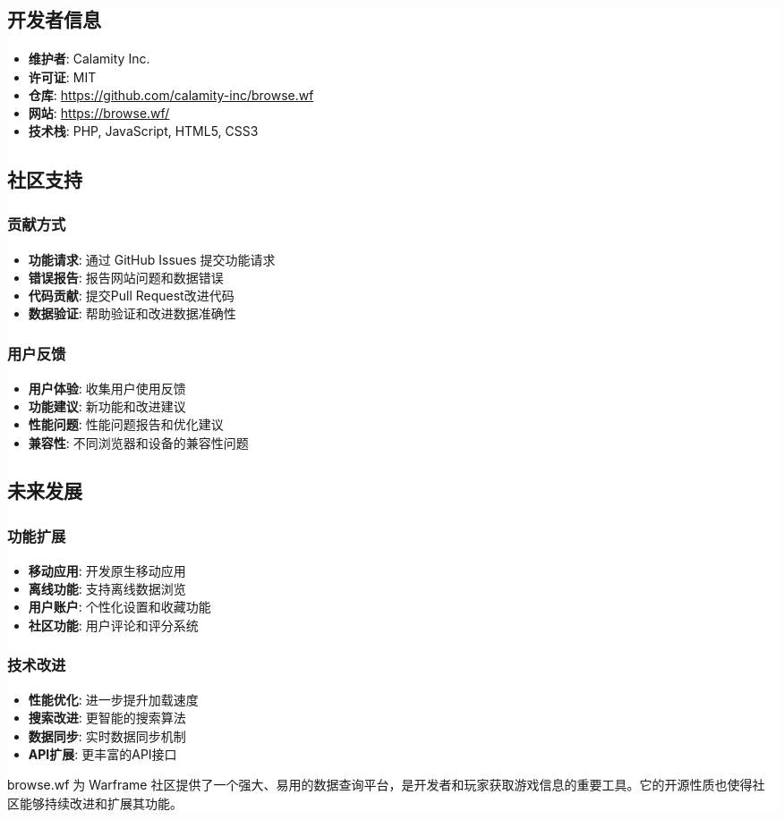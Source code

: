 ## 开发者信息

- **维护者**: Calamity Inc.
- **许可证**: MIT
- **仓库**: https://github.com/calamity-inc/browse.wf
- **网站**: https://browse.wf/
- **技术栈**: PHP, JavaScript, HTML5, CSS3

## 社区支持

### 贡献方式
- **功能请求**: 通过 GitHub Issues 提交功能请求
- **错误报告**: 报告网站问题和数据错误
- **代码贡献**: 提交Pull Request改进代码
- **数据验证**: 帮助验证和改进数据准确性

### 用户反馈
- **用户体验**: 收集用户使用反馈
- **功能建议**: 新功能和改进建议
- **性能问题**: 性能问题报告和优化建议
- **兼容性**: 不同浏览器和设备的兼容性问题

## 未来发展

### 功能扩展
- **移动应用**: 开发原生移动应用
- **离线功能**: 支持离线数据浏览
- **用户账户**: 个性化设置和收藏功能
- **社区功能**: 用户评论和评分系统

### 技术改进
- **性能优化**: 进一步提升加载速度
- **搜索改进**: 更智能的搜索算法
- **数据同步**: 实时数据同步机制
- **API扩展**: 更丰富的API接口

browse.wf 为 Warframe 社区提供了一个强大、易用的数据查询平台，是开发者和玩家获取游戏信息的重要工具。它的开源性质也使得社区能够持续改进和扩展其功能。 